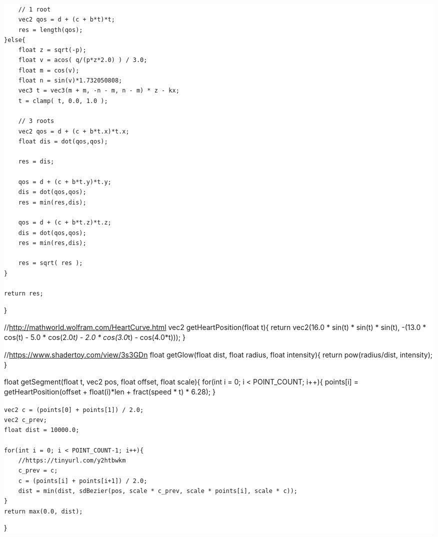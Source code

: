 		// 1 root
		vec2 qos = d + (c + b*t)*t;
		res = length(qos);
	}else{
		float z = sqrt(-p);
		float v = acos( q/(p*z*2.0) ) / 3.0;
		float m = cos(v);
		float n = sin(v)*1.732050808;
		vec3 t = vec3(m + m, -n - m, n - m) * z - kx;
		t = clamp( t, 0.0, 1.0 );

		// 3 roots
		vec2 qos = d + (c + b*t.x)*t.x;
		float dis = dot(qos,qos);
        
		res = dis;

		qos = d + (c + b*t.y)*t.y;
		dis = dot(qos,qos);
		res = min(res,dis);
		
		qos = d + (c + b*t.z)*t.z;
		dis = dot(qos,qos);
		res = min(res,dis);

		res = sqrt( res );
	}
    
	return res;
}


//http://mathworld.wolfram.com/HeartCurve.html
vec2 getHeartPosition(float t){
	return vec2(16.0 * sin(t) * sin(t) * sin(t),
							-(13.0 * cos(t) - 5.0 * cos(2.0*t)
							- 2.0 * cos(3.0*t) - cos(4.0*t)));
}

//https://www.shadertoy.com/view/3s3GDn
float getGlow(float dist, float radius, float intensity){
	return pow(radius/dist, intensity);
}

float getSegment(float t, vec2 pos, float offset, float scale){
	for(int i = 0; i < POINT_COUNT; i++){
		points[i] = getHeartPosition(offset + float(i)*len + fract(speed * t) * 6.28);
	}
    
	vec2 c = (points[0] + points[1]) / 2.0;
	vec2 c_prev;
	float dist = 10000.0;
    
	for(int i = 0; i < POINT_COUNT-1; i++){
		//https://tinyurl.com/y2htbwkm
		c_prev = c;
		c = (points[i] + points[i+1]) / 2.0;
		dist = min(dist, sdBezier(pos, scale * c_prev, scale * points[i], scale * c));
	}
	return max(0.0, dist);
}
